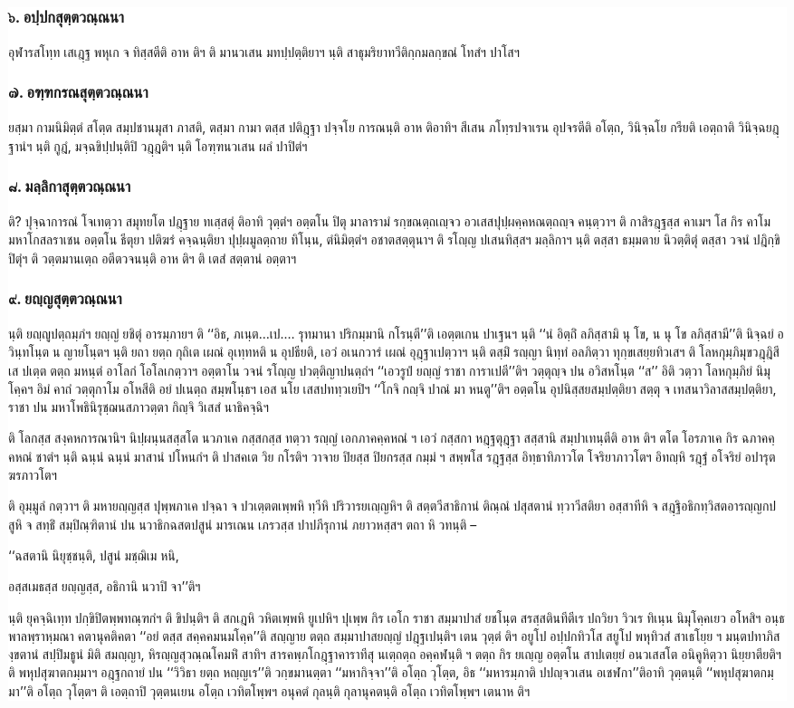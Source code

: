 </p>


<h3>๖. อปฺปกสุตฺตวณฺณนา</h3>
<p> อุฬารสโทฺท  เสเฎฺฐ พหุเก จ ทิสฺสตีติ อาห ติฯ ติ มานวเสน มทปฺปตฺติยาฯ นฺติ สาธุมริยาทวีติกฺกมลกฺขณํ โทสํฯ  ปาโสฯ</p>

</p>


<h3>๗. อฑฺฑกรณสุตฺตวณฺณนา</h3>
<p> ยสฺมา  กามนิมิตฺตํ สโตฺต สมฺปชานมุสา ภาสติ, ตสฺมา กามา ตสฺส ปติฎฺฐา ปจฺจโย การณนฺติ อาห ติอาทิฯ สีเสน  ภโทฺรปจาเรน อุปจรตีติ อโตฺถ, วินิจฺฉโย กรียติ เอตฺถาติ  วินิจฺฉยฎฺฐานํฯ นฺติ กูฎํ, มจฺฉขิปฺปนฺติปิ วฎฺฎติฯ นฺติ โอฑฺฑนวเสน ผลํ ปาปิตํฯ</p>

</p>


<h3>๘. มลฺลิกาสุตฺตวณฺณนา</h3>
<p> ติ? ปุจฺฉาการณํ โจเทตฺวา สมุทยโต ปฎฺฐาย ทเสฺสตุํ ติอาทิ วุตฺตํฯ  อตฺตโน ปิตุ มาลารามํ รกฺขณตฺถเญฺจว อวเสสปุปฺผคฺคหณตฺถญฺจ คนฺตฺวาฯ ติ กาสิรฎฺฐสฺส คาเมฯ โส กิร คาโม มหาโกสลราเชน อตฺตโน ธีตุยา ปติฆรํ คจฺฉนฺติยา ปุปฺผมูลตฺถาย ทิโนฺน, ตํนิมิตฺตํฯ  อชาตสตฺตุนาฯ ติ รโญฺญ ปเสนทิสฺสฯ  มลฺลิกาฯ นฺติ ตสฺสา ธมฺมตาย นิวตฺติตุํ ตสฺสา วจนํ ปฎิกฺขิปิตุํฯ ติ วตฺตมานเตฺถ อตีตวจนนฺติ อาห ติฯ ติ เตสํ สตฺตานํ อตฺตาฯ</p>

</p>


<h3>๙. ยญฺญสุตฺตวณฺณนา</h3>
<p> นฺติ  ยญฺญูปตฺถมฺภํฯ  ยญฺญํ ยชิตุํ อารมฺภายฯ ติ ‘‘อิธ, ภเนฺต…เป.… รุทมานา ปริกมฺมานิ กโรนฺตี’’ติ เอตฺตเกน ปาเฐนฯ นฺติ ‘‘นํ อิตฺถิํ ลภิสฺสามิ นุ โข, น นุ โข ลภิสฺสามี’’ติ นิจฺฉยํ อวินฺทโนฺต น ญายโนฺตฯ นฺติ ยถา ยตฺถ กุถิเต เผณํ อุเทฺทหติ น อุปธียติ, เอวํ อเนกวารํ เผณํ อุฎฺฐาเปตฺวาฯ นฺติ ตสฺมิํ รญฺญา นิทฺทํ อลภิตฺวา ทุกฺขเสยฺยทิวเสฯ ติ โลหกุมฺภิมุขวฎฺฎิสีเส ปเตฺต ตตฺถ มหนฺตํ อาโลกํ โอโลเกตฺวาฯ อตฺตาโน วจนํ รโญฺญ ปวตฺติญาปนตฺถํฯ  ‘‘เอวรูปํ ยญฺญํ ราชา การาเปตี’’ติฯ  วตฺตุญฺจ ปน อวิสหโนฺต ‘‘ส’’ อิติ วตฺวา โลหกุมฺภิยํ นิมุโคฺคฯ อิมํ คาถํ วตฺตุกาโม อโหสีติ อยํ ปเนตฺถ สมฺพโนฺธฯ เอส นโย เสสปททฺวเยปิฯ  ‘‘โกจิ  กญฺจิ ปาณํ มา หนตู’’ติฯ  อตฺตโน อุปนิสฺสยสมฺปตฺติยา สตฺตุ จ เทสนาวิลาสสมฺปตฺติยา, ราชา ปน มหาโพธินิรุชฺฌนสภาวตฺตา กิญฺจิ วิเสสํ นาธิคจฺฉิฯ</p>


<p>ติ โลกสฺส สงฺคหการณานิฯ นิปฺผนฺนสสฺสโต นวภาเค กสฺสกสฺส ทตฺวา รญฺญํ เอกภาคคฺคหณํ ฯ เอวํ กสฺสกา หฎฺฐตุฎฺฐา สสฺสานิ สมฺปาเทนฺตีติ อาห ติฯ ตโต โอรภาเค กิร ฉภาคคฺคหณํ ชาตํฯ นฺติ ฉนฺนํ ฉนฺนํ มาสานํ ปโหนกํฯ ติ ปาสคเต วิย กโรติฯ วาจาย ปิยสฺส ปิยกรสฺส กมฺมํ ฯ สพฺพโส รฎฺฐสฺส อิทฺธาทิภาวโต  โจริยาภาวโตฯ อิทญฺหิ รฎฺฐํ อโจริยํ  อปารุตฆรภาวโตฯ</p>


<p>ติ อุมฺมูลํ กตฺวาฯ ติ มหายญฺญสฺส ปุพฺพภาเค ปจฺฉา จ ปวเตฺตตเพฺพหิ ทฺวีหิ ปริวารยเญฺญหิฯ ติ สตฺตวีสาธิกานํ ติณฺณํ ปสุสตานํ ทฺวาวีสติยา อสฺสาทีหิ จ สฎฺฐิอธิกทฺวิสตอารญฺญกปสูหิ จ สทฺธิํ สมฺปิณฺฑิตานํ ปน  นวาธิกฉสตปสูนํ มารเณน เภรวสฺส ปาปภีรุกานํ ภยาวหสฺสฯ ตถา หิ วทนฺติ –</p>


<p>
‘‘ฉสตานิ นิยุชฺชนฺติ, ปสูนํ มชฺฌิเม หนิ,  
  
อสฺสเมธสฺส ยญฺญสฺส, อธิกานิ นวาปิ จา’’ติฯ  
</p>
  
<p>นฺติ ยุคจฺฉิเทฺท ปกฺขิปิตพฺพทณฺฑกํฯ ติ ขิปนฺติฯ ติ สกเฎหิ วหิตเพฺพหิ ยูเปหิฯ ปุเพฺพ กิร เอโก ราชา สมฺมาปาสํ ยชโนฺต สรสฺสตินทีตีเร ปถวิยา วิวเร ทิเนฺน นิมุโคฺคเยว อโหสิฯ อนฺธพาลพฺราหฺมณา คตานุคติคตา ‘‘อยํ ตสฺส สคฺคคมนมโคฺค’’ติ สญฺญาย ตตฺถ สมฺมาปาสยญฺญํ ปฎฺฐเปนฺติฯ เตน วุตฺตํ ติฯ อยูโป อปฺปกทิวโส  สยูโป พหุทิวสํ สาเธโยฺย ฯ มนฺตปทาภิสงฺขตานํ สปฺปิมธูนํ มิติ สมญฺญา, หิรญฺญสุวณฺณโคมหิํ สาทิฯ สารคพฺภโกฎฺฐาคาราทีสุ นเตฺถตฺถ อคฺคฬนฺติ ฯ ตตฺถ กิร ยเญฺญ อตฺตโน สาปเตยฺยํ อนวเสสโต อนิคูหิตฺวา นิยฺยาตียติฯ ติ พหุปสุฆาตกมฺมาฯ อฎฺฐกถายํ ปน ‘‘วิวิธา ยตฺถ หญฺญเร’’ติ วกฺขมานตฺตา ‘‘มหากิจฺจา’’ติ อโตฺถ วุโตฺต, อิธ ‘‘มหารมฺภาติ ปปญฺจวเสน อเชฬกา’’ติอาทิ วุตฺตนฺติ ‘‘พหุปสุฆาตกมฺมา’’ติ อโตฺถ วุโตฺตฯ ติ  เอตฺถาปิ วุตฺตนเยน อโตฺถ เวทิตโพฺพฯ อนุคตํ กุลนฺติ  กุลานุคตนฺติ อโตฺถ เวทิตโพฺพฯ เตนาห ติฯ</p>
